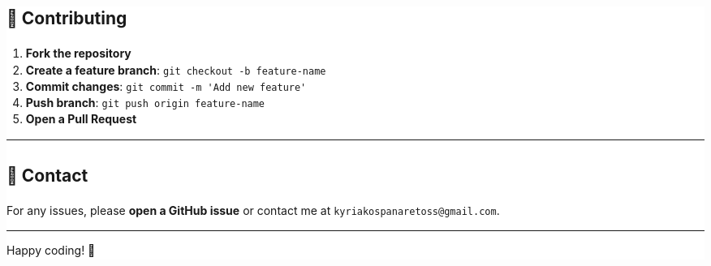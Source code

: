 ## 🤝 Contributing

1. **Fork the repository**
2. **Create a feature branch**: `git checkout -b feature-name`
3. **Commit changes**: `git commit -m 'Add new feature'`
4. **Push branch**: `git push origin feature-name`
5. **Open a Pull Request**

---

## 📧 Contact

For any issues, please **open a GitHub issue** or contact me at `kyriakospanaretoss@gmail.com`.

---

Happy coding! 🚀
